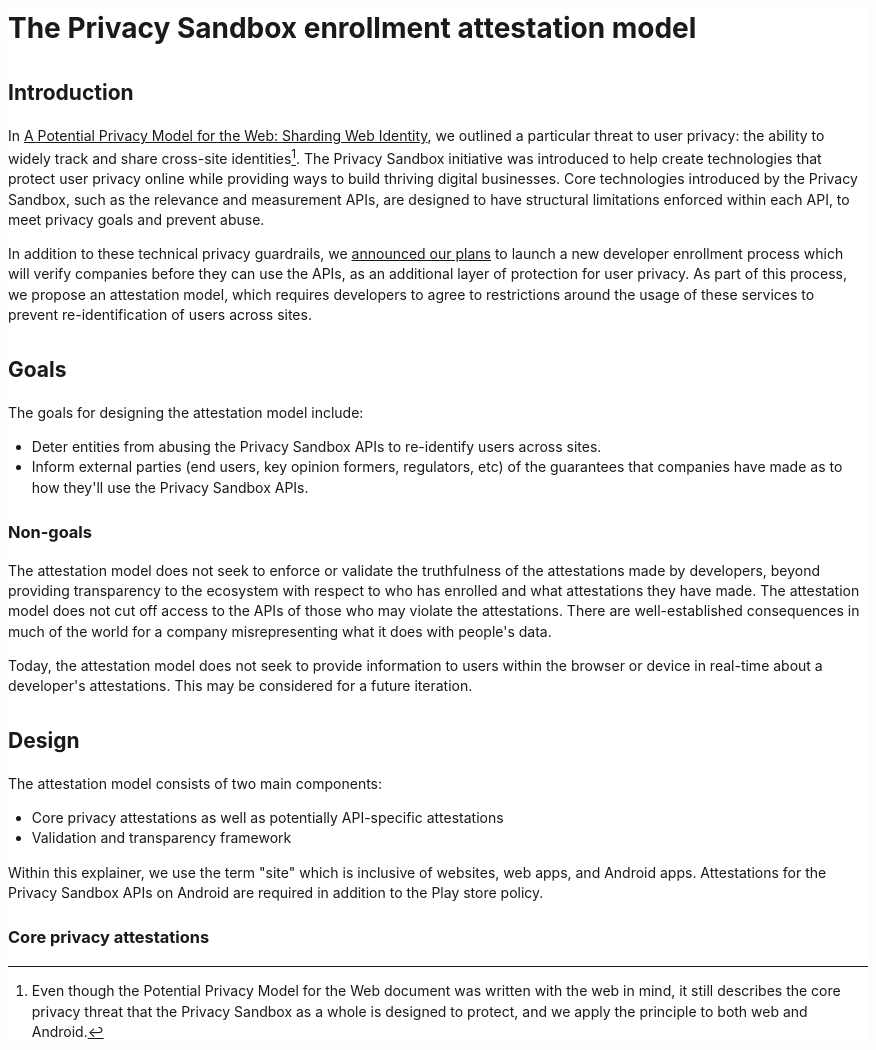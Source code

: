 # The Privacy Sandbox enrollment attestation model

## Introduction

In [A Potential Privacy Model for the Web: Sharding Web Identity](https://github.com/michaelkleber/privacy-model), we outlined a particular threat to user privacy: the ability to widely track and share cross-site identities[^1]. The Privacy Sandbox initiative was introduced to help create technologies that protect user privacy online while providing ways to build thriving digital businesses. Core technologies introduced by the Privacy Sandbox, such as the relevance and measurement APIs, are designed to have structural limitations enforced within each API, to meet privacy goals and prevent abuse. 

In addition to these technical privacy guardrails, we [announced our plans](https://developer.chrome.com/blog/announce-enrollment-privacy-sandbox/) to launch a new developer enrollment process which will verify companies before they can use the APIs, as an additional layer of protection for user privacy. As part of this process, we propose an attestation model, which requires developers to agree to restrictions around the usage of these services to prevent re-identification of users across sites. 

[^1]: Even though the Potential Privacy Model for the Web document was written with the web in mind, it still describes the core privacy threat that the Privacy Sandbox as a whole is designed to protect, and we apply the principle to both web and Android.

## Goals

The goals for designing the attestation model include:

* Deter entities from abusing the Privacy Sandbox APIs to re-identify users across sites.
* Inform external parties (end users, key opinion formers, regulators, etc) of the guarantees that companies have made as to how they'll use the Privacy Sandbox APIs.

### Non-goals

The attestation model does not seek to enforce or validate the truthfulness of the attestations made by developers, beyond providing transparency to the ecosystem with respect to who has enrolled and what attestations they have made. The attestation model does not cut off access to the APIs of those who may violate the attestations.  There are well-established consequences in much of the world for a company misrepresenting what it does with people's data.

Today, the attestation model does not seek to provide information to users within the browser or device in real-time about a developer's attestations. This may be considered for a future iteration. 

## Design

The attestation model consists of two main components:

* Core privacy attestations as well as potentially API-specific attestations
* Validation and transparency framework

Within this explainer, we use the term "site" which is inclusive of websites, web apps, and Android apps. Attestations for the Privacy Sandbox APIs on Android are required in addition to the Play store policy. 

### Core privacy attestations
